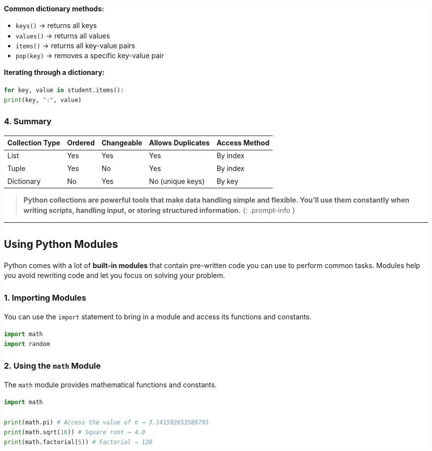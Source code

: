 **Common dictionary methods:**
- `keys()` → returns all keys
- `values()` → returns all values
- `items()` → returns all key-value pairs
- `pop(key)` → removes a specific key-value pair

**Iterating through a dictionary:**
```python
for key, value in student.items():
print(key, ":", value)
```

### **4. Summary**

| Collection Type | Ordered | Changeable | Allows Duplicates | Access Method |
|------------------|----------|-------------|-------------------|----------------|
| List | Yes | Yes | Yes | By index |
| Tuple | Yes | No | Yes | By index |
| Dictionary | No | Yes | No (unique keys) | By key |

> **Python collections are powerful tools that make data handling simple and flexible.
You’ll use them constantly when writing scripts, handling input, or storing structured information.**
{: .prompt-info }

---

## **Using Python Modules**

Python comes with a lot of **built-in modules** that contain pre-written code you can use to perform common tasks.
Modules help you avoid rewriting code and let you focus on solving your problem.

### **1. Importing Modules**

You can use the `import` statement to bring in a module and access its functions and constants.

```python
import math
import random
```

### **2. Using the `math` Module**

The `math` module provides mathematical functions and constants.

```python
import math

print(math.pi) # Access the value of π → 3.141592653589793
print(math.sqrt(16)) # Square root → 4.0
print(math.factorial(5)) # Factorial → 120
```
